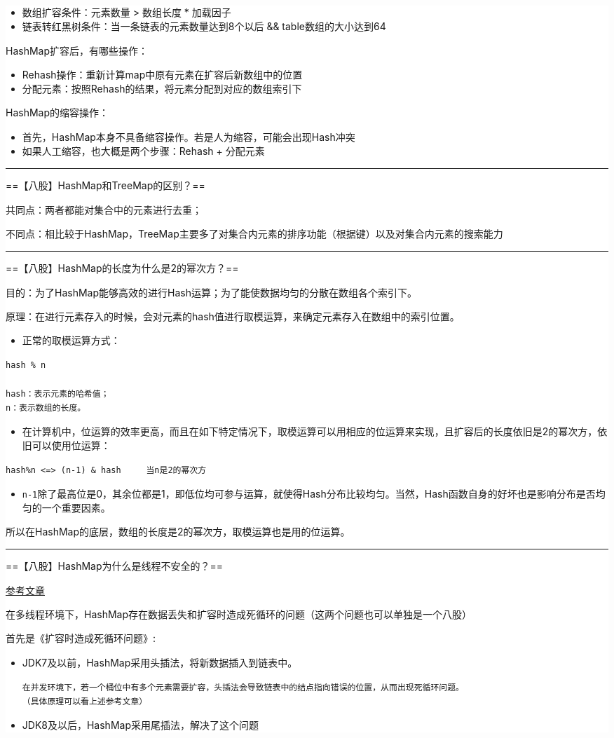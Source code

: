 - 数组扩容条件：元素数量 > 数组长度 * 加载因子
- 链表转红黑树条件：当一条链表的元素数量达到8个以后 && table数组的大小达到64

HashMap扩容后，有哪些操作：

- Rehash操作：重新计算map中原有元素在扩容后新数组中的位置
- 分配元素：按照Rehash的结果，将元素分配到对应的数组索引下

HashMap的缩容操作：

- 首先，HashMap本身不具备缩容操作。若是人为缩容，可能会出现Hash冲突
- 如果人工缩容，也大概是两个步骤：Rehash + 分配元素

---

==【八股】HashMap和TreeMap的区别？==

共同点：两者都能对集合中的元素进行去重；

不同点：相比较于HashMap，TreeMap主要多了对集合内元素的排序功能（根据键）以及对集合内元素的搜索能力

---

==【八股】HashMap的长度为什么是2的幂次方？==

目的：为了HashMap能够高效的进行Hash运算；为了能使数据均匀的分散在数组各个索引下。

原理：在进行元素存入的时候，会对元素的hash值进行取模运算，来确定元素存入在数组中的索引位置。

- 正常的取模运算方式：

```
hash % n

hash：表示元素的哈希值；
n：表示数组的长度。
```

- 在计算机中，位运算的效率更高，而且在如下特定情况下，取模运算可以用相应的位运算来实现，且扩容后的长度依旧是2的幂次方，依旧可以使用位运算：

```
hash%n <=> (n-1) & hash		当n是2的幂次方
```

- `n-1`除了最高位是0，其余位都是1，即低位均可参与运算，就使得Hash分布比较均匀。当然，Hash函数自身的好坏也是影响分布是否均匀的一个重要因素。

所以在HashMap的底层，数组的长度是2的幂次方，取模运算也是用的位运算。

---

==【八股】HashMap为什么是线程不安全的？==

[参考文章](https://blog.csdn.net/qq_46074155/article/details/120072178)

在多线程环境下，HashMap存在数据丢失和扩容时造成死循环的问题（这两个问题也可以单独是一个八股）

首先是《扩容时造成死循环问题》:

- JDK7及以前，HashMap采用头插法，将新数据插入到链表中。

  ```
  在并发环境下，若一个桶位中有多个元素需要扩容，头插法会导致链表中的结点指向错误的位置，从而出现死循环问题。
  （具体原理可以看上述参考文章）
  ```
- JDK8及以后，HashMap采用尾插法，解决了这个问题
